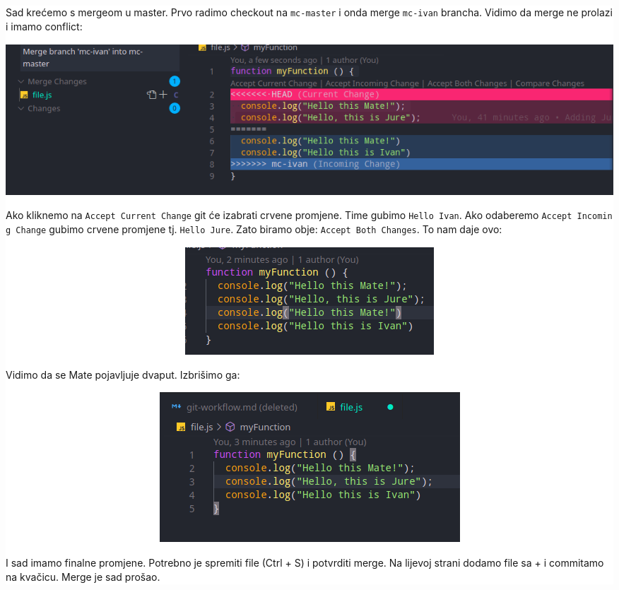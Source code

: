 Sad krećemo s mergeom u master. Prvo radimo checkout na `mc-master` i onda merge `mc-ivan` brancha. Vidimo da merge ne prolazi i imamo conflict:

<p align="center">
  <img src="./readmeRess/git_me_c1.png" />
<p>

Ako kliknemo na `Accept Current Change` git će izabrati crvene promjene.
Time gubimo `Hello Ivan`. Ako odaberemo `Accept Incoming Change` gubimo crvene promjene tj. `Hello Jure`. Zato biramo obje: `Accept Both Changes`.
To nam daje ovo:

<p align="center">
  <img src="./readmeRess/git_me_c2.png" />
<p>

Vidimo da se Mate pojavljuje dvaput. Izbrišimo ga:

<p align="center">
  <img src="./readmeRess/git_me_c3.png" />
<p>

I sad imamo finalne promjene. Potrebno je spremiti file (Ctrl + S) i potvrditi merge. Na lijevoj strani dodamo file sa + i commitamo na kvačicu. Merge je sad prošao.
